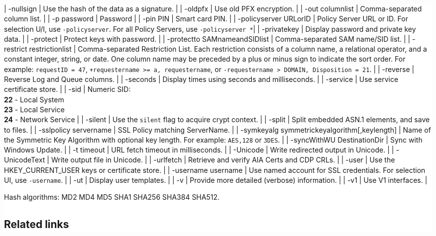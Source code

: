 | -nullsign | Use the hash of the data as a signature. |
| -oldpfx | Use old PFX encryption. |
| -out columnlist | Comma-separated column list. |
| -p password | Password |
| -pin PIN | Smart card PIN. |
| -policyserver URLorID | Policy Server URL or ID. For selection U/I, use `-policyserver`. For all Policy Servers, use `-policyserver *`|
| -privatekey | Display password and private key data. |
| -protect | Protect keys with password. |
| -protectto SAMnameandSIDlist | Comma-separated SAM name/SID list. |
| -restrict restrictionlist | Comma-separated Restriction List. Each restriction consists of a column name, a relational operator, and a constant integer, string, or date. One column name may be preceded by a plus or minus sign to indicate the sort order. For example: `requestID = 47`, `+requestername >= a, requestername`, or `-requestername > DOMAIN, Disposition = 21`. |
| -reverse | Reverse Log and Queue columns. |
| -seconds | Display times using seconds and milliseconds. |
| -service | Use service certificate store. |
| -sid | Numeric SID:<br>**22** - Local System<br>**23** - Local Service<br>**24** - Network Service |
| -silent | Use the `silent` flag to acquire crypt context. |
| -split | Split embedded ASN.1 elements, and save to files. |
| -sslpolicy servername | SSL Policy matching ServerName. |
| -symkeyalg symmetrickeyalgorithm[,keylength] | Name of the Symmetric Key Algorithm with optional key length. For example: `AES,128` or `3DES`. |
| -syncWithWU DestinationDir | Sync with Windows Update. |
| -t timeout | URL fetch timeout in milliseconds. |
| -Unicode | Write redirected output in Unicode. |
| -UnicodeText | Write output file in Unicode. |
| -urlfetch | Retrieve and verify AIA Certs and CDP CRLs. |
| -user | Use the HKEY_CURRENT_USER keys or certificate store. |
| -username username | Use named account for SSL credentials. For selection UI, use `-username`. |
| -ut | Display user templates. |
| -v | Provide more detailed (verbose) information. |
| -v1 | Use V1 interfaces. |

Hash algorithms: MD2 MD4 MD5 SHA1 SHA256 SHA384 SHA512.

## Related links
